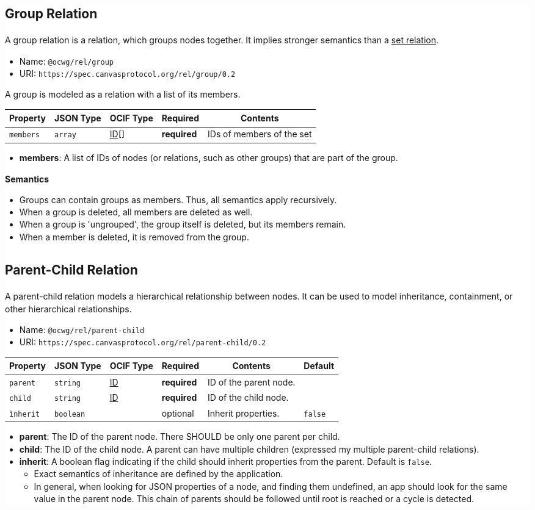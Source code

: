 
## Group Relation
A group relation is a relation, which groups nodes together.
It implies stronger semantics than a [set relation](#set-relation).

- Name: `@ocwg/rel/group`
- URI: `https://spec.canvasprotocol.org/rel/group/0.2`

A group is modeled as a relation with a list of its members.

| Property  | JSON Type | OCIF Type   | Required     | Contents                  |
|-----------|-----------|-------------|--------------|---------------------------|
| `members` | `array`   | [ID](#id)[] | **required** | IDs of members of the set |

- **members**: A list of IDs of nodes (or relations, such as other groups) that are part of the group.

**Semantics**  
- Groups can contain groups as members. Thus, all semantics apply recursively.
- When a group is deleted, all members are deleted as well.
- When a group is 'ungrouped', the group itself is deleted, but its members remain.
- When a member is deleted, it is removed from the group. 
 


## Parent-Child Relation
A parent-child relation models a hierarchical relationship between nodes.
It can be used to model inheritance, containment, or other hierarchical relationships.

- Name: `@ocwg/rel/parent-child`
- URI: `https://spec.canvasprotocol.org/rel/parent-child/0.2`

| Property  | JSON Type | OCIF Type | Required     | Contents                  | Default |
|-----------|-----------|-----------|--------------|---------------------------|:--------|
| `parent`  | `string`  | [ID](#id) | **required** | ID of the parent node.    |         |
| `child`   | `string`  | [ID](#id) | **required** | ID of the child node.     |         |
| `ìnherit` | `boolean` |           | optional     | Inherit properties.       | `false` |

- **parent**: The ID of the parent node. There SHOULD be only one parent per child. 
- **child**: The ID of the child node. A parent can have multiple children (expressed my multiple parent-child relations).
- **inherit**: A boolean flag indicating if the child should inherit properties from the parent. Default is `false`. 
  - Exact semantics of inheritance are defined by the application. 
  - In general, when looking for JSON properties of a node, and finding them undefined, an app should look for the same value in the parent node.
  This chain of parents should be followed until root is reached or a cycle is detected.







